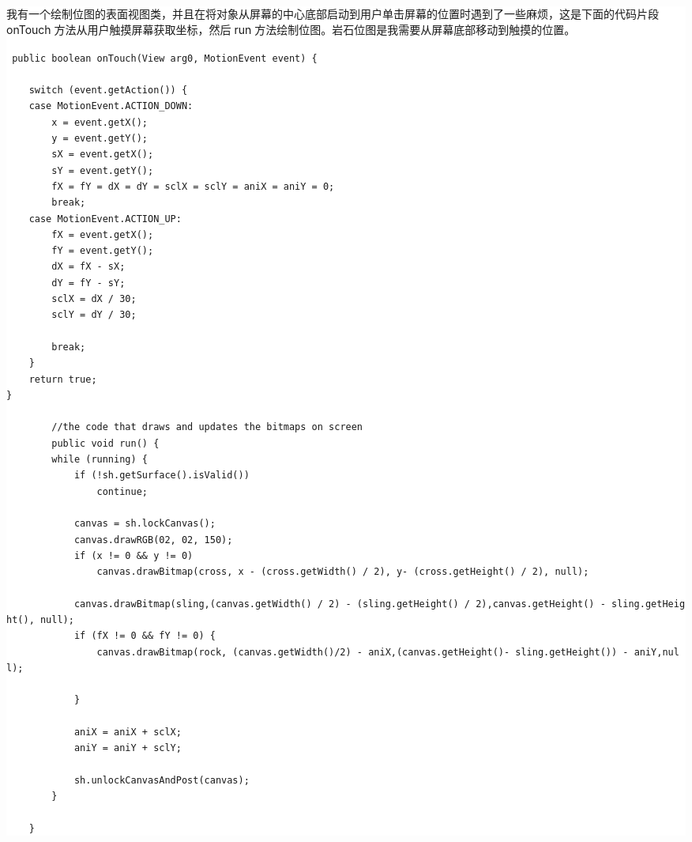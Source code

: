 我有一个绘制位图的表面视图类，并且在将对象从屏幕的中心底部启动到用户单击屏幕的位置时遇到了一些麻烦，这是下面的代码片段 onTouch 方法从用户触摸屏幕获取坐标，然后 run 方法绘制位图。岩石位图是我需要从屏幕底部移动到触摸的位置。

```
 public boolean onTouch(View arg0, MotionEvent event) {

    switch (event.getAction()) {
    case MotionEvent.ACTION_DOWN:
        x = event.getX();
        y = event.getY();
        sX = event.getX();
        sY = event.getY();
        fX = fY = dX = dY = sclX = sclY = aniX = aniY = 0;
        break;
    case MotionEvent.ACTION_UP:
        fX = event.getX();
        fY = event.getY();
        dX = fX - sX;
        dY = fY - sY;
        sclX = dX / 30;
        sclY = dY / 30;

        break;
    }
    return true;
}

        //the code that draws and updates the bitmaps on screen
        public void run() {
        while (running) {
            if (!sh.getSurface().isValid())
                continue;

            canvas = sh.lockCanvas();
            canvas.drawRGB(02, 02, 150);
            if (x != 0 && y != 0)
                canvas.drawBitmap(cross, x - (cross.getWidth() / 2), y- (cross.getHeight() / 2), null);

            canvas.drawBitmap(sling,(canvas.getWidth() / 2) - (sling.getHeight() / 2),canvas.getHeight() - sling.getHeight(), null);
            if (fX != 0 && fY != 0) {
                canvas.drawBitmap(rock, (canvas.getWidth()/2) - aniX,(canvas.getHeight()- sling.getHeight()) - aniY,null);

            }

            aniX = aniX + sclX;
            aniY = aniY + sclY;

            sh.unlockCanvasAndPost(canvas);
        }

    } 
```
